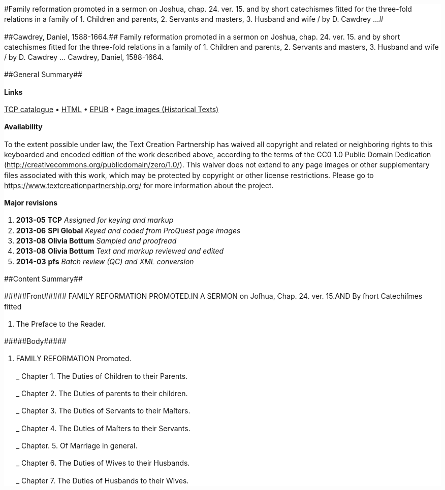 #Family reformation promoted in a sermon on Joshua, chap. 24. ver. 15. and by short catechismes fitted for the three-fold relations in a family of 1. Children and parents, 2. Servants and masters, 3. Husband and wife / by D. Cawdrey ...#

##Cawdrey, Daniel, 1588-1664.##
Family reformation promoted in a sermon on Joshua, chap. 24. ver. 15. and by short catechismes fitted for the three-fold relations in a family of 1. Children and parents, 2. Servants and masters, 3. Husband and wife / by D. Cawdrey ...
Cawdrey, Daniel, 1588-1664.

##General Summary##

**Links**

[TCP catalogue](http://www.ota.ox.ac.uk/tcp/)  • 
[HTML](http://tei.it.ox.ac.uk/tcp/Texts-HTML/free/A31/A31438.html)  • 
[EPUB](http://tei.it.ox.ac.uk/tcp/Texts-EPUB/free/A31/A31438.epub) • 
[Page images (Historical Texts)](https://historicaltexts.jisc.ac.uk/eebo-12319690e)

**Availability**

To the extent possible under law, the Text Creation Partnership has waived all copyright and related or neighboring rights to this keyboarded and encoded edition of the work described above, according to the terms of the CC0 1.0 Public Domain Dedication (http://creativecommons.org/publicdomain/zero/1.0/). This waiver does not extend to any page images or other supplementary files associated with this work, which may be protected by copyright or other license restrictions. Please go to https://www.textcreationpartnership.org/ for more information about the project.

**Major revisions**

1. __2013-05__ __TCP__ *Assigned for keying and markup*
1. __2013-06__ __SPi Global__ *Keyed and coded from ProQuest page images*
1. __2013-08__ __Olivia Bottum__ *Sampled and proofread*
1. __2013-08__ __Olivia Bottum__ *Text and markup reviewed and edited*
1. __2014-03__ __pfs__ *Batch review (QC) and XML conversion*

##Content Summary##

#####Front#####
FAMILY REFORMATION PROMOTED.IN A SERMON on Joſhua, Chap. 24. ver. 15.AND By ſhort Catechiſmes fitted
1. The Preface to the Reader.

#####Body#####

1. FAMILY REFORMATION Promoted.

    _ Chapter 1. The Duties of Children to their Parents.

    _ Chapter 2. The Duties of parents to their children.

    _ Chapter 3. The Duties of Servants to their Maſters.

    _ Chapter 4. The Duties of Maſters to their Servants.

    _ Chapter. 5. Of Marriage in general.

    _ Chapter 6. The Duties of Wives to their Husbands.

    _ Chapter 7. The Duties of Husbands to their Wives.
